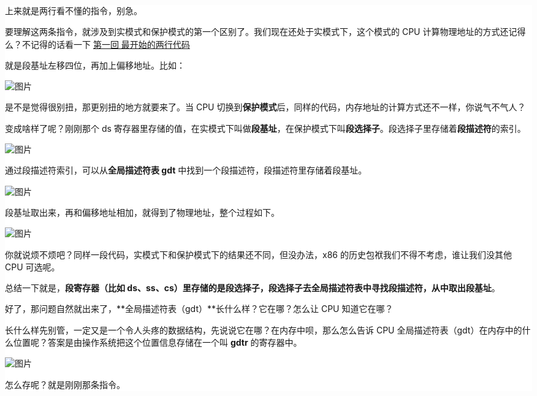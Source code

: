 上来就是两行看不懂的指令，别急。

 

要理解这两条指令，就涉及到实模式和保护模式的第一个区别了。我们现在还处于实模式下，这个模式的 CPU 计算物理地址的方式还记得么？不记得的话看一下 [第一回 最开始的两行代码](http://mp.weixin.qq.com/s?__biz=Mzk0MjE3NDE0Ng==&mid=2247499226&idx=1&sn=1ff3d54a3608423b7781142ae3ac62ca&chksm=c2c58777f5b20e61664a51d31ab779bbe68c317c3459218c7cd4b9530887dbb33470628c3248&scene=21#wechat_redirect)



就是段基址左移四位，再加上偏移地址。比如：



![图片](https://mmbiz.qpic.cn/mmbiz_png/GLeh42uInXRvb1zDVW17W3KsMIzHI1lASoeJCvybCI2kRtJicsOpamRsZibS53DhuiaAoicKShDhasnzJ3ufk5EbDA/640?wx_fmt=png&tp=webp&wxfrom=5&wx_lazy=1&wx_co=1)

 

是不是觉得很别扭，那更别扭的地方就要来了。当 CPU 切换到**保护模式**后，同样的代码，内存地址的计算方式还不一样，你说气不气人？

 

变成啥样了呢？刚刚那个 ds 寄存器里存储的值，在实模式下叫做**段基址**，在保护模式下叫**段选择子**。段选择子里存储着**段描述符**的索引。

 

![图片](https://mmbiz.qpic.cn/mmbiz_png/GLeh42uInXRvb1zDVW17W3KsMIzHI1lA0WFW4KHnBCicAqahTyX9efUR013ZB8YiczmfzERiciaZsyQToWkyrpnYhw/640?wx_fmt=png&tp=webp&wxfrom=5&wx_lazy=1&wx_co=1)

 

通过段描述符索引，可以从**全局描述符表 gdt** 中找到一个段描述符，段描述符里存储着段基址。

 

![图片](https://mmbiz.qpic.cn/mmbiz_png/GLeh42uInXRvb1zDVW17W3KsMIzHI1lAcUiccry1x6LKEnpbyOKWCnRicF49deDIUlJd1ECxrPqI9FTr1Yp3mLqQ/640?wx_fmt=png&tp=webp&wxfrom=5&wx_lazy=1&wx_co=1)

 

段基址取出来，再和偏移地址相加，就得到了物理地址，整个过程如下。

 

![图片](https://mmbiz.qpic.cn/mmbiz_png/GLeh42uInXRvb1zDVW17W3KsMIzHI1lATicvoUOED4kVopkpEzoqTGbaJuMJibyC2poicIbIXHc1WLRpM0YLy69CA/640?wx_fmt=png&tp=webp&wxfrom=5&wx_lazy=1&wx_co=1)

 

你就说烦不烦吧？同样一段代码，实模式下和保护模式下的结果还不同，但没办法，x86 的历史包袱我们不得不考虑，谁让我们没其他 CPU 可选呢。

 

总结一下就是，**段寄存器（比如 ds、ss、cs）里存储的是段选择子，段选择子去全局描述符表中寻找段描述符，从中取出段基址**。

 

好了，那问题自然就出来了，**全局描述符表（gdt）**长什么样？它在哪？怎么让 CPU 知道它在哪？



长什么样先别管，一定又是一个令人头疼的数据结构，先说说它在哪？在内存中呗，那么怎么告诉 CPU 全局描述符表（gdt）在内存中的什么位置呢？答案是由操作系统把这个位置信息存储在一个叫 **gdtr** 的寄存器中。

 

![图片](https://raw.githubusercontent.com/yinhuiSpace/picgoimg/main/img/202410031952565.webp)

 

怎么存呢？就是刚刚那条指令。
